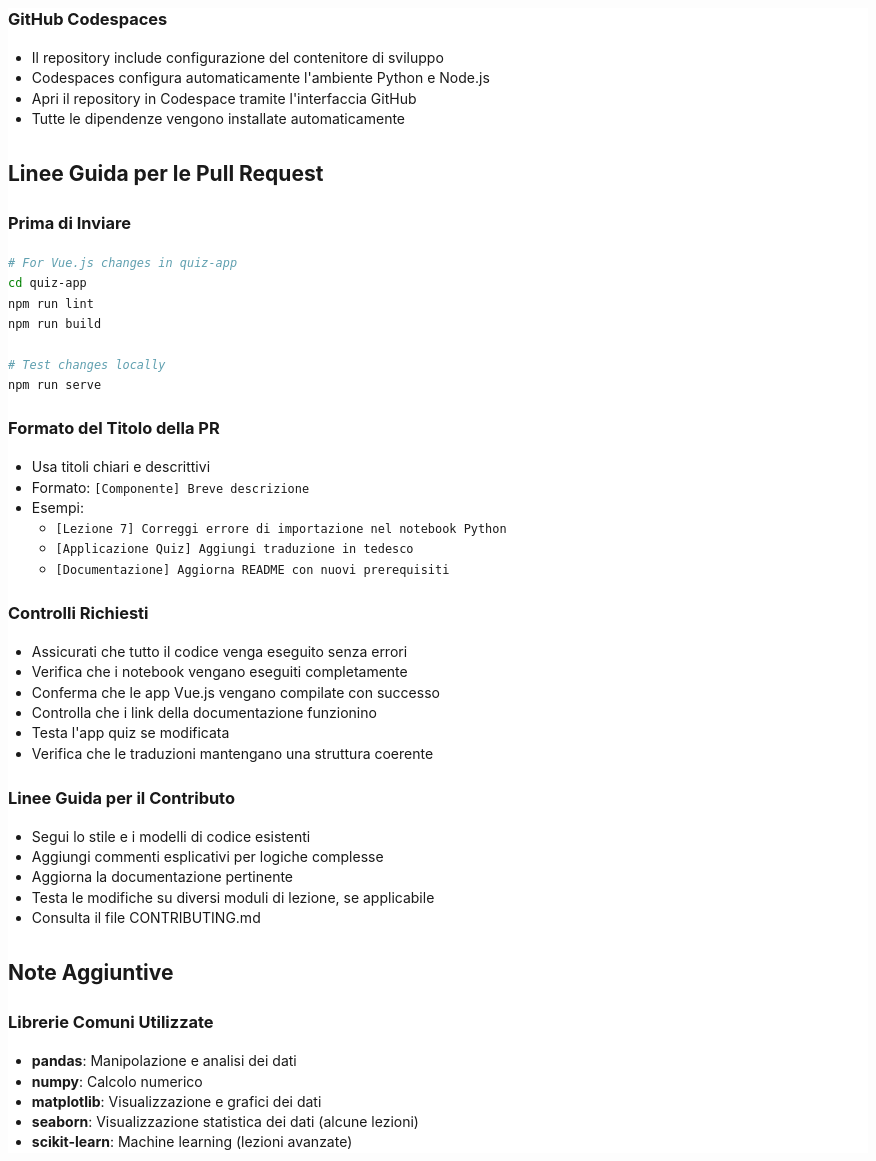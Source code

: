 ### GitHub Codespaces
- Il repository include configurazione del contenitore di sviluppo
- Codespaces configura automaticamente l'ambiente Python e Node.js
- Apri il repository in Codespace tramite l'interfaccia GitHub
- Tutte le dipendenze vengono installate automaticamente

## Linee Guida per le Pull Request

### Prima di Inviare
```bash
# For Vue.js changes in quiz-app
cd quiz-app
npm run lint
npm run build

# Test changes locally
npm run serve
```

### Formato del Titolo della PR
- Usa titoli chiari e descrittivi
- Formato: `[Componente] Breve descrizione`
- Esempi:
  - `[Lezione 7] Correggi errore di importazione nel notebook Python`
  - `[Applicazione Quiz] Aggiungi traduzione in tedesco`
  - `[Documentazione] Aggiorna README con nuovi prerequisiti`

### Controlli Richiesti
- Assicurati che tutto il codice venga eseguito senza errori
- Verifica che i notebook vengano eseguiti completamente
- Conferma che le app Vue.js vengano compilate con successo
- Controlla che i link della documentazione funzionino
- Testa l'app quiz se modificata
- Verifica che le traduzioni mantengano una struttura coerente

### Linee Guida per il Contributo
- Segui lo stile e i modelli di codice esistenti
- Aggiungi commenti esplicativi per logiche complesse
- Aggiorna la documentazione pertinente
- Testa le modifiche su diversi moduli di lezione, se applicabile
- Consulta il file CONTRIBUTING.md

## Note Aggiuntive

### Librerie Comuni Utilizzate
- **pandas**: Manipolazione e analisi dei dati
- **numpy**: Calcolo numerico
- **matplotlib**: Visualizzazione e grafici dei dati
- **seaborn**: Visualizzazione statistica dei dati (alcune lezioni)
- **scikit-learn**: Machine learning (lezioni avanzate)
